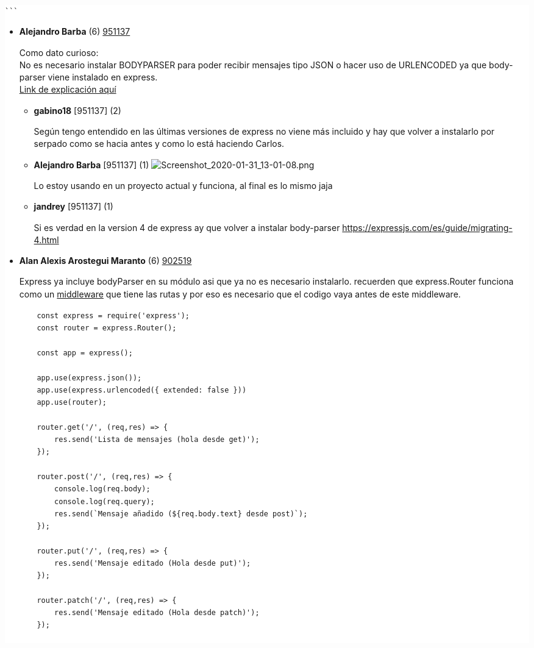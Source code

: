 	```

* **Alejandro Barba** (6) [951137](https://platzi.com/comentario/951137/) 

	Como dato curioso:  
	No es necesario instalar BODYPARSER para poder recibir mensajes tipo JSON o hacer uso de URLENCODED ya que body-parser viene instalado en express.  
	[Link de explicación aquí](https://stackoverflow.com/questions/54660316/do-body-parser-json-and-urlencoded-functions-replace-express-json-and-urle)

	* **gabino18** [951137] (2)

		Según tengo entendido en las últimas versiones de express no viene más incluido y hay que volver a instalarlo por serpado como se hacia antes y como lo está haciendo Carlos.

	* **Alejandro Barba** [951137] (1)
![Screenshot_2020-01-31_13-01-08.png](https://static.platzi.com/media/user_upload/Screenshot_2020-01-31_13-01-08-3dbea905-adbb-47fe-a810-3fc09f83f386.jpg)
		
		Lo estoy usando en un proyecto actual y funciona, al final es lo mismo jaja

	* **jandrey** [951137] (1)

		Si es verdad en la version 4 de express ay que volver a instalar body-parser <https://expressjs.com/es/guide/migrating-4.html>

* **Alan Alexis Arostegui Maranto** (6) [902519](https://platzi.com/comentario/902519/) 

	Express ya incluye bodyParser en su módulo asi que ya no es necesario instalarlo. recuerden que express.Router funciona como un [middleware](https://medium.com/@aarnlpezsosa/middleware-en-express-js-5ef947d668b) que tiene las rutas y por eso es necesario que el codigo vaya antes de este middleware.
	``` 
	    const express = require('express');
	    const router = express.Router();
	    
	    const app = express();
	    
	    app.use(express.json());
	    app.use(express.urlencoded({ extended: false }))
	    app.use(router);
	    
	    router.get('/', (req,res) => {
	        res.send('Lista de mensajes (hola desde get)');
	    });
	    
	    router.post('/', (req,res) => {
	        console.log(req.body);
	        console.log(req.query);
	        res.send(`Mensaje añadido (${req.body.text} desde post)`);
	    });
	    
	    router.put('/', (req,res) => {
	        res.send('Mensaje editado (Hola desde put)');
	    });
	    
	    router.patch('/', (req,res) => {
	        res.send('Mensaje editado (Hola desde patch)');
	    });
	    